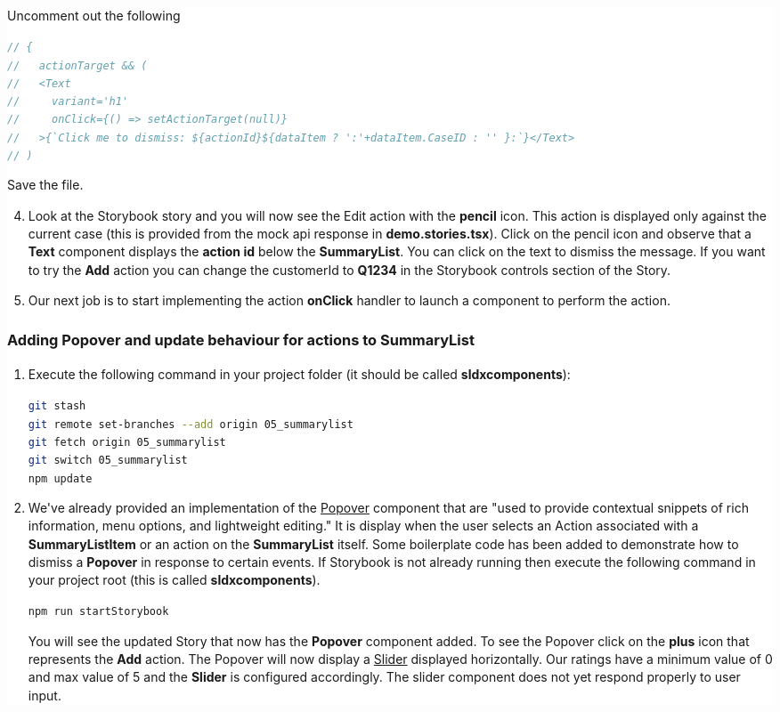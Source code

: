    Uncomment out the following

   ```javascript
   // {
   //   actionTarget && (
   //   <Text
   //     variant='h1'
   //     onClick={() => setActionTarget(null)}
   //   >{`Click me to dismiss: ${actionId}${dataItem ? ':'+dataItem.CaseID : '' }:`}</Text>
   // )
   ```

   Save the file.

4. Look at the Storybook story and you will now see the Edit action with the
   **pencil** icon. This action is displayed only against the current case (this
   is provided from the mock api response in **demo.stories.tsx**). Click on the
   pencil icon and observe that a **Text** component displays the **action id**
   below the **SummaryList**. You can click on the text to dismiss the message.
   If you want to try the **Add** action you can change the customerId to
   **Q1234** in the Storybook controls section of the Story.

5. Our next job is to start implementing the action **onClick** handler to
   launch a component to perform the action.

### Adding Popover and update behaviour for actions to **SummaryList**

1. Execute the following command in your project folder (it should be called
   **sldxcomponents**):

   ```bash
   git stash
   git remote set-branches --add origin 05_summarylist
   git fetch origin 05_summarylist
   git switch 05_summarylist
   npm update
   ```

2. We've already provided an implementation of the
   [Popover](https://design.pega.com/design/popover/) component that are "used
   to provide contextual snippets of rich information, menu options, and
   lightweight editing." It is display when the user selects an Action
   associated with a **SummaryListItem** or an action on the **SummaryList**
   itself. Some boilerplate code has been added to demonstrate how to dismiss a
   **Popover** in response to certain events. If Storybook is not already
   running then execute the following command in your project root (this is
   called **sldxcomponents**).

   ```bash
   npm run startStorybook
   ```

   You will see the updated Story that now has the **Popover** component added.
   To see the Popover click on the **plus** icon that represents the **Add**
   action. The Popover will now display a
   [Slider](https://design.pega.com/develop/slider/#Overview) displayed
   horizontally. Our ratings have a minimum value of 0 and max value of 5 and
   the **Slider** is configured accordingly. The slider component does not yet
   respond properly to user input.

